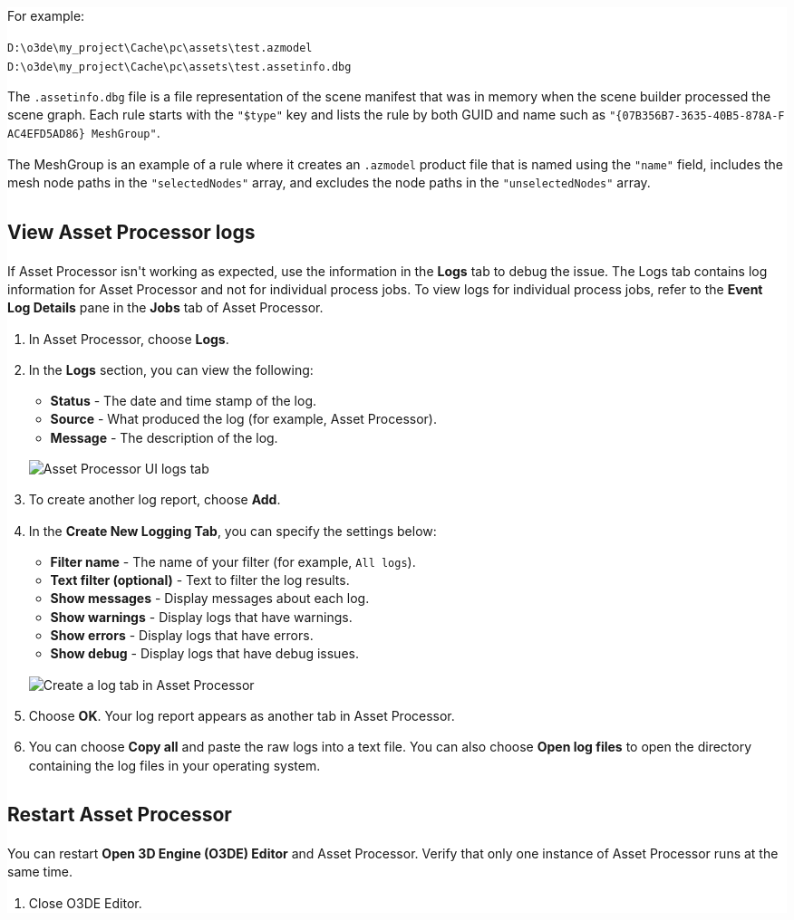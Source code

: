 For example:

```cmd
D:\o3de\my_project\Cache\pc\assets\test.azmodel
D:\o3de\my_project\Cache\pc\assets\test.assetinfo.dbg
```

The `.assetinfo.dbg` file is a file representation of the scene manifest that was in memory when the scene builder processed the scene graph. Each rule starts with the `"$type"` key and lists the rule by both GUID and name such as `"{07B356B7-3635-40B5-878A-FAC4EFD5AD86} MeshGroup"`.

The MeshGroup is an example of a rule where it creates an `.azmodel` product file that is named using the `"name"` field, includes the mesh node paths in the `"selectedNodes"` array, and excludes the node paths in the `"unselectedNodes"` array.

## View Asset Processor logs 

If Asset Processor isn't working as expected, use the information in the **Logs** tab to debug the issue. The Logs tab contains log information for Asset Processor and not for individual process jobs. To view logs for individual process jobs, refer to the **Event Log Details** pane in the **Jobs** tab of Asset Processor.

1. In Asset Processor, choose **Logs**.

1. In the **Logs** section, you can view the following:

    * **Status** - The date and time stamp of the log.
    * **Source** - What produced the log (for example, Asset Processor).
    * **Message** - The description of the log.

    ![Asset Processor UI logs tab](/images/user-guide/assets/asset-processor/interface-logs.png)

1. To create another log report, choose **Add**.

1. In the **Create New Logging Tab**, you can specify the settings below:

    * **Filter name** - The name of your filter (for example, `All logs`).
    * **Text filter (optional)** - Text to filter the log results.
    * **Show messages** - Display messages about each log.
    * **Show warnings** - Display logs that have warnings.
    * **Show errors** - Display logs that have errors.
    * **Show debug** - Display logs that have debug issues.

    ![Create a log tab in Asset Processor](/images/user-guide/assets/asset-processor/create-logging-tab.png)

1. Choose **OK**. Your log report appears as another tab in Asset Processor.

1. You can choose **Copy all** and paste the raw logs into a text file. You can also choose **Open log files** to open the directory containing the log files in your operating system.

## Restart Asset Processor 

You can restart **Open 3D Engine (O3DE) Editor** and Asset Processor. Verify that only one instance of Asset Processor runs at the same time.

1. Close O3DE Editor.
